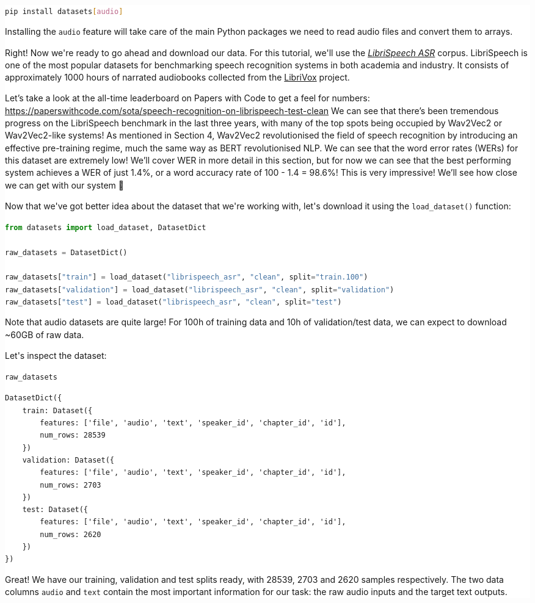 ```bash
pip install datasets[audio]
````

Installing the `audio` feature will take care of the main Python packages we need to read audio files and convert them to arrays.

Right! Now we're ready to go ahead and download our data. For this tutorial, we'll use the [_LibriSpeech ASR_](https://huggingface.co/datasets/librispeech_asr) corpus. LibriSpeech is one of the most popular datasets for benchmarking speech recognition systems in both academia and industry. It consists of approximately 1000 hours of narrated audiobooks collected from the [LibriVox](https://librivox.org/) project.


Let’s take a look at the all-time leaderboard on Papers with Code to get a feel for numbers: https://paperswithcode.com/sota/speech-recognition-on-librispeech-test-clean
We can see that there’s been tremendous progress on the LibriSpeech benchmark in the last three years, with many of the top spots being occupied by Wav2Vec2 or Wav2Vec2-like systems! As mentioned in Section 4, Wav2Vec2 revolutionised the field of speech recognition by introducing an effective pre-training regime, much the same way as BERT revolutionised NLP. We can see that the word error rates (WERs) for this dataset are extremely low! We’ll cover WER in more detail in this section, but for now we can see that the best performing system achieves a WER of just 1.4%, or a word accuracy rate of 100 - 1.4 = 98.6%! This is very impressive! We’ll see how close we can get with our system 🤗

Now that we've got better idea about the dataset that we're working with, let's download it using the `load_dataset()` function:

```python
from datasets import load_dataset, DatasetDict

raw_datasets = DatasetDict()

raw_datasets["train"] = load_dataset("librispeech_asr", "clean", split="train.100")
raw_datasets["validation"] = load_dataset("librispeech_asr", "clean", split="validation")
raw_datasets["test"] = load_dataset("librispeech_asr", "clean", split="test")
```
Note that audio datasets are quite large! For 100h of training data and 10h of validation/test data, we can expect to download ~60GB of raw data.

Let's inspect the dataset:
```python
raw_datasets
```

```
DatasetDict({
    train: Dataset({
        features: ['file', 'audio', 'text', 'speaker_id', 'chapter_id', 'id'],
        num_rows: 28539
    })
    validation: Dataset({
        features: ['file', 'audio', 'text', 'speaker_id', 'chapter_id', 'id'],
        num_rows: 2703
    })
    test: Dataset({
        features: ['file', 'audio', 'text', 'speaker_id', 'chapter_id', 'id'],
        num_rows: 2620
    })
})
```
Great! We have our training, validation and test splits ready, with 28539, 2703 and 2620 samples respectively. The two data columns `audio` and `text` contain the most important information for our task: the raw audio inputs and the target text outputs.
